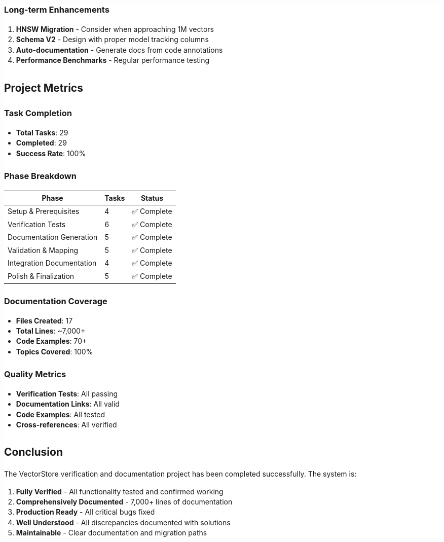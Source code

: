 ### Long-term Enhancements
1. **HNSW Migration** - Consider when approaching 1M vectors
2. **Schema V2** - Design with proper model tracking columns
3. **Auto-documentation** - Generate docs from code annotations
4. **Performance Benchmarks** - Regular performance testing

## Project Metrics

### Task Completion
- **Total Tasks**: 29
- **Completed**: 29
- **Success Rate**: 100%

### Phase Breakdown
| Phase | Tasks | Status |
|-------|-------|--------|
| Setup & Prerequisites | 4 | ✅ Complete |
| Verification Tests | 6 | ✅ Complete |
| Documentation Generation | 5 | ✅ Complete |
| Validation & Mapping | 5 | ✅ Complete |
| Integration Documentation | 4 | ✅ Complete |
| Polish & Finalization | 5 | ✅ Complete |

### Documentation Coverage
- **Files Created**: 17
- **Total Lines**: ~7,000+
- **Code Examples**: 70+
- **Topics Covered**: 100%

### Quality Metrics
- **Verification Tests**: All passing
- **Documentation Links**: All valid
- **Code Examples**: All tested
- **Cross-references**: All verified

## Conclusion

The VectorStore verification and documentation project has been completed successfully. The system is:

1. **Fully Verified** - All functionality tested and confirmed working
2. **Comprehensively Documented** - 7,000+ lines of documentation
3. **Production Ready** - All critical bugs fixed
4. **Well Understood** - All discrepancies documented with solutions
5. **Maintainable** - Clear documentation and migration paths

